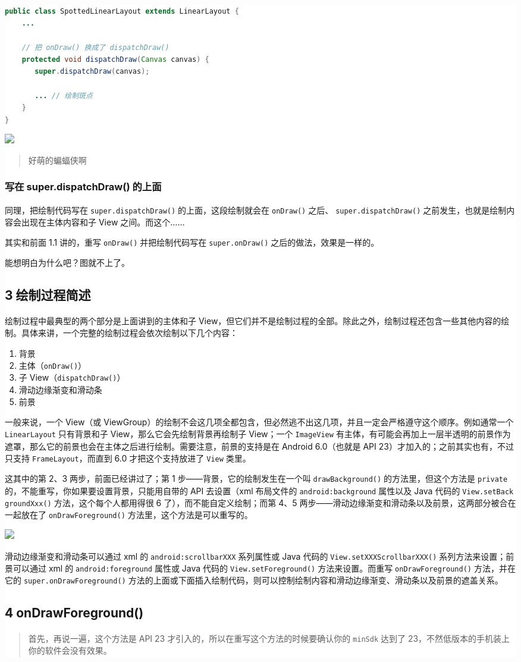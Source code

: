 ```java
public class SpottedLinearLayout extends LinearLayout {
    ...

    // 把 onDraw() 换成了 dispatchDraw()
    protected void dispatchDraw(Canvas canvas) {
       super.dispatchDraw(canvas);

       ... // 绘制斑点
    }
}
```

![](https://raw.githubusercontent.com/shug666/image/main/images006tNc79ly1fihvsxhkblj305l072glu.jpg)

> 好萌的蝙蝠侠啊

### 写在 super.dispatchDraw() 的上面

同理，把绘制代码写在 `super.dispatchDraw()` 的上面，这段绘制就会在 `onDraw()` 之后、 `super.dispatchDraw()` 之前发生，也就是绘制内容会出现在主体内容和子 View 之间。而这个……

其实和前面 1.1 讲的，重写 `onDraw()` 并把绘制代码写在 `super.onDraw()` 之后的做法，效果是一样的。

能想明白为什么吧？图就不上了。

3 绘制过程简述
--------

绘制过程中最典型的两个部分是上面讲到的主体和子 View，但它们并不是绘制过程的全部。除此之外，绘制过程还包含一些其他内容的绘制。具体来讲，一个完整的绘制过程会依次绘制以下几个内容：

1.  背景
2.  主体（`onDraw()`）
3.  子 View（`dispatchDraw()`）
4.  滑动边缘渐变和滑动条
5.  前景

一般来说，一个 View（或 ViewGroup）的绘制不会这几项全都包含，但必然逃不出这几项，并且一定会严格遵守这个顺序。例如通常一个 `LinearLayout` 只有背景和子 View，那么它会先绘制背景再绘制子 View；一个 `ImageView` 有主体，有可能会再加上一层半透明的前景作为遮罩，那么它的前景也会在主体之后进行绘制。需要注意，前景的支持是在 Android 6.0（也就是 API 23）才加入的；之前其实也有，不过只支持 `FrameLayout`，而直到 6.0 才把这个支持放进了 `View` 类里。

这其中的第 2、3 两步，前面已经讲过了；第 1 步——背景，它的绘制发生在一个叫 `drawBackground()` 的方法里，但这个方法是 `private` 的，不能重写，你如果要设置背景，只能用自带的 API 去设置（xml 布局文件的 `android:background` 属性以及 Java 代码的 `View.setBackgroundXxx()` 方法，这个每个人都用得很 6 了），而不能自定义绘制；而第 4、5 两步——滑动边缘渐变和滑动条以及前景，这两部分被合在一起放在了 `onDrawForeground()` 方法里，这个方法是可以重写的。

![](https://raw.githubusercontent.com/shug666/image/main/images006tKfTcly1fiiwb2nr63j30ga0bddgg.jpg)

滑动边缘渐变和滑动条可以通过 xml 的 `android:scrollbarXXX` 系列属性或 Java 代码的 `View.setXXXScrollbarXXX()` 系列方法来设置；前景可以通过 xml 的 `android:foreground` 属性或 Java 代码的 `View.setForeground()` 方法来设置。而重写 `onDrawForeground()` 方法，并在它的 `super.onDrawForeground()` 方法的上面或下面插入绘制代码，则可以控制绘制内容和滑动边缘渐变、滑动条以及前景的遮盖关系。

4 onDrawForeground()
--------------------

> 首先，再说一遍，这个方法是 API 23 才引入的，所以在重写这个方法的时候要确认你的 `minSdk` 达到了 23，不然低版本的手机装上你的软件会没有效果。
